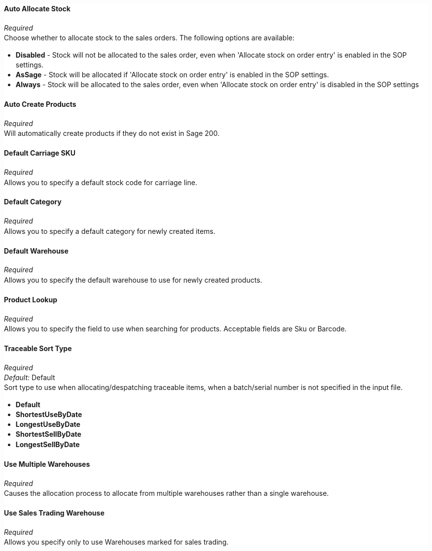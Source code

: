 #### Auto Allocate Stock
_Required_  
Choose whether to allocate stock to the sales orders. The following options are available:	

 * **Disabled** - Stock will not be allocated to the sales order, even when 'Allocate stock on order entry' is enabled in the SOP settings.
 * **AsSage** - Stock will be allocated if 'Allocate stock on order entry' is enabled in the SOP settings.
 * **Always** - Stock will be allocated to the sales order, even when 'Allocate stock on order entry' is disabled in the SOP settings

#### Auto Create Products
_Required_  
Will automatically create products if they do not exist in Sage 200.

#### Default Carriage SKU
_Required_  
Allows you to specify a default stock code for carriage line.

#### Default Category
_Required_  
Allows you to specify a default category for newly created items.

#### Default Warehouse
_Required_  
Allows you to specify the default warehouse to use for newly created products.

#### Product Lookup
_Required_  
Allows you to specify the field to use when searching for products. Acceptable fields are Sku or Barcode.

#### Traceable Sort Type
_Required_  
_Default:_ Default  
Sort type to use when allocating/despatching traceable items, when a batch/serial number is not specified in the input file.

 * **Default**
 * **ShortestUseByDate**
 * **LongestUseByDate**
 * **ShortestSellByDate**
 * **LongestSellByDate**

#### Use Multiple Warehouses
_Required_  
Causes the allocation process to allocate from multiple warehouses rather than a single warehouse.

#### Use Sales Trading Warehouse
_Required_  
Allows you specify only to use Warehouses marked for sales trading.
